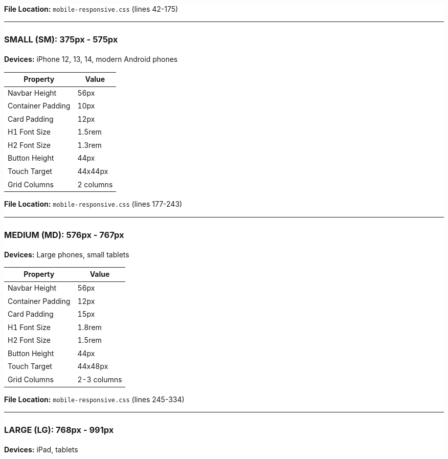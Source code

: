 **File Location:** `mobile-responsive.css` (lines 42-175)

---

### **SMALL (SM): 375px - 575px**
**Devices:** iPhone 12, 13, 14, modern Android phones

| Property | Value |
|----------|-------|
| Navbar Height | 56px |
| Container Padding | 10px |
| Card Padding | 12px |
| H1 Font Size | 1.5rem |
| H2 Font Size | 1.3rem |
| Button Height | 44px |
| Touch Target | 44x44px |
| Grid Columns | 2 columns |

**File Location:** `mobile-responsive.css` (lines 177-243)

---

### **MEDIUM (MD): 576px - 767px**
**Devices:** Large phones, small tablets

| Property | Value |
|----------|-------|
| Navbar Height | 56px |
| Container Padding | 12px |
| Card Padding | 15px |
| H1 Font Size | 1.8rem |
| H2 Font Size | 1.5rem |
| Button Height | 44px |
| Touch Target | 44x48px |
| Grid Columns | 2-3 columns |

**File Location:** `mobile-responsive.css` (lines 245-334)

---

### **LARGE (LG): 768px - 991px**
**Devices:** iPad, tablets
